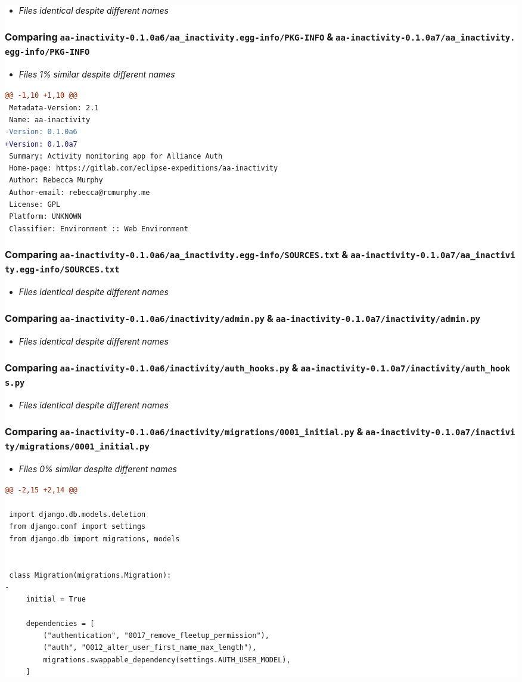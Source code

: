  * *Files identical despite different names*

### Comparing `aa-inactivity-0.1.0a6/aa_inactivity.egg-info/PKG-INFO` & `aa-inactivity-0.1.0a7/aa_inactivity.egg-info/PKG-INFO`

 * *Files 1% similar despite different names*

```diff
@@ -1,10 +1,10 @@
 Metadata-Version: 2.1
 Name: aa-inactivity
-Version: 0.1.0a6
+Version: 0.1.0a7
 Summary: Activity monitoring app for Alliance Auth
 Home-page: https://gitlab.com/eclipse-expeditions/aa-inactivity
 Author: Rebecca Murphy
 Author-email: rebecca@rcmurphy.me
 License: GPL
 Platform: UNKNOWN
 Classifier: Environment :: Web Environment
```

### Comparing `aa-inactivity-0.1.0a6/aa_inactivity.egg-info/SOURCES.txt` & `aa-inactivity-0.1.0a7/aa_inactivity.egg-info/SOURCES.txt`

 * *Files identical despite different names*

### Comparing `aa-inactivity-0.1.0a6/inactivity/admin.py` & `aa-inactivity-0.1.0a7/inactivity/admin.py`

 * *Files identical despite different names*

### Comparing `aa-inactivity-0.1.0a6/inactivity/auth_hooks.py` & `aa-inactivity-0.1.0a7/inactivity/auth_hooks.py`

 * *Files identical despite different names*

### Comparing `aa-inactivity-0.1.0a6/inactivity/migrations/0001_initial.py` & `aa-inactivity-0.1.0a7/inactivity/migrations/0001_initial.py`

 * *Files 0% similar despite different names*

```diff
@@ -2,15 +2,14 @@
 
 import django.db.models.deletion
 from django.conf import settings
 from django.db import migrations, models
 
 
 class Migration(migrations.Migration):
-
     initial = True
 
     dependencies = [
         ("authentication", "0017_remove_fleetup_permission"),
         ("auth", "0012_alter_user_first_name_max_length"),
         migrations.swappable_dependency(settings.AUTH_USER_MODEL),
     ]
```
